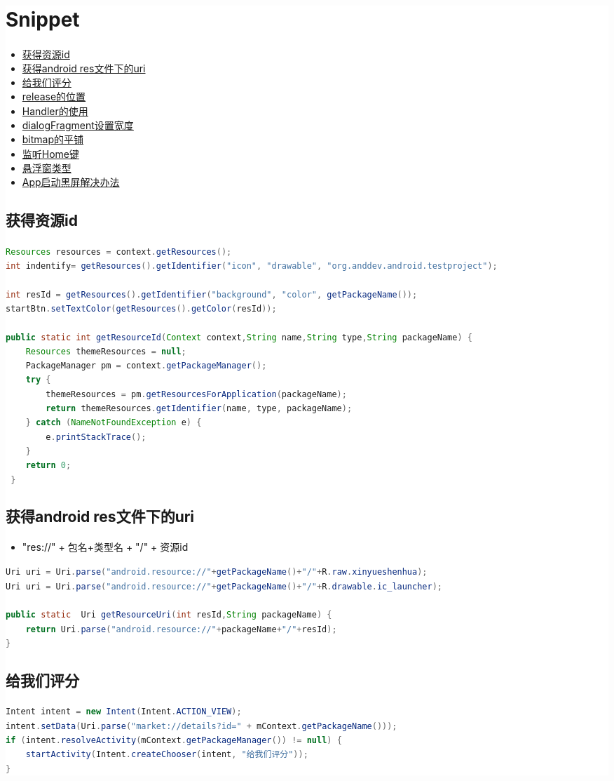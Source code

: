 # Snippet

- [获得资源id](#获得资源id)
- [获得android res文件下的uri](#获得android-res文件下的uri)
- [给我们评分](#给我们评分)
- [release的位置](#release的位置)
- [Handler的使用](#handler的使用)
- [dialogFragment设置宽度](#dialogfragment设置宽度)
- [bitmap的平铺](#bitmap的平铺)
- [监听Home键](#监听home键)
- [悬浮窗类型](#悬浮窗类型)
- [App启动黑屏解决办法](#app启动黑屏解决办法)

## 获得资源id

```java
Resources resources = context.getResources();
int indentify= getResources().getIdentifier("icon", "drawable", "org.anddev.android.testproject");

int resId = getResources().getIdentifier("background", "color", getPackageName());
startBtn.setTextColor(getResources().getColor(resId));

public static int getResourceId(Context context,String name,String type,String packageName) {
    Resources themeResources = null;
    PackageManager pm = context.getPackageManager();
    try {
        themeResources = pm.getResourcesForApplication(packageName);
        return themeResources.getIdentifier(name, type, packageName);
    } catch (NameNotFoundException e) {
        e.printStackTrace();
    }
    return 0;
 }
```

## 获得android res文件下的uri

- "res://" + 包名+类型名 + "/" + 资源id

```java
Uri uri = Uri.parse("android.resource://"+getPackageName()+"/"+R.raw.xinyueshenhua);
Uri uri = Uri.parse("android.resource://"+getPackageName()+"/"+R.drawable.ic_launcher);

public static  Uri getResourceUri(int resId,String packageName) {
    return Uri.parse("android.resource://"+packageName+"/"+resId);
}
```

## 给我们评分

```java
Intent intent = new Intent(Intent.ACTION_VIEW);
intent.setData(Uri.parse("market://details?id=" + mContext.getPackageName()));
if (intent.resolveActivity(mContext.getPackageManager()) != null) {
    startActivity(Intent.createChooser(intent, "给我们评分"));
}
```
